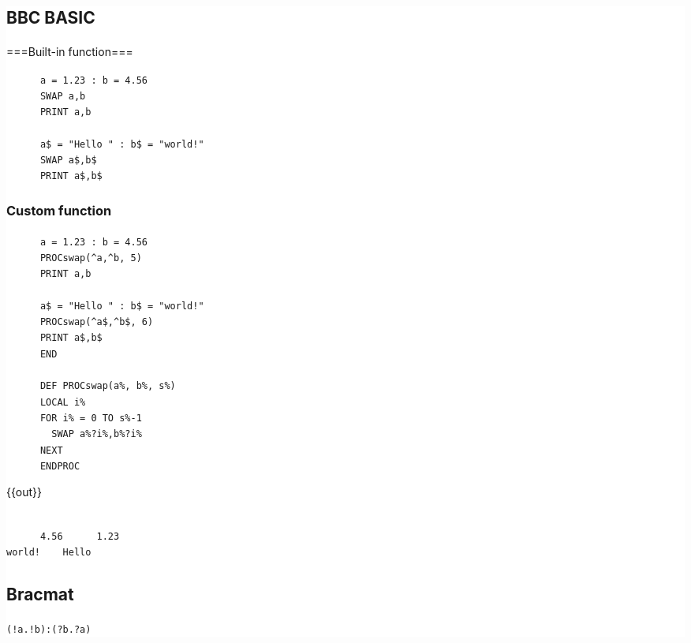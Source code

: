 

## BBC BASIC

===Built-in function===

```bbcbasic
      a = 1.23 : b = 4.56
      SWAP a,b
      PRINT a,b

      a$ = "Hello " : b$ = "world!"
      SWAP a$,b$
      PRINT a$,b$
```


### Custom function


```bbcbasic
      a = 1.23 : b = 4.56
      PROCswap(^a,^b, 5)
      PRINT a,b

      a$ = "Hello " : b$ = "world!"
      PROCswap(^a$,^b$, 6)
      PRINT a$,b$
      END

      DEF PROCswap(a%, b%, s%)
      LOCAL i%
      FOR i% = 0 TO s%-1
        SWAP a%?i%,b%?i%
      NEXT
      ENDPROC
```

{{out}}

```txt

      4.56      1.23
world!    Hello

```



## Bracmat


```bracmat
(!a.!b):(?b.?a)
```

